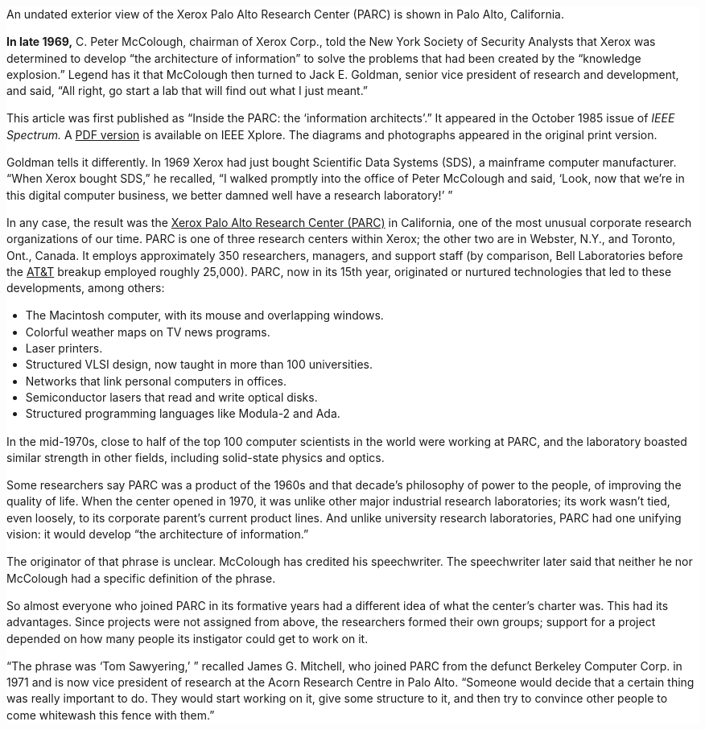 An undated exterior view of the Xerox Palo Alto Research Center (PARC) is shown in Palo Alto, California.

**In late 1969,** C. Peter McColough, chairman of Xerox Corp., told the New York Society of Security Analysts that Xerox was determined to develop “the architecture of information” to solve the problems that had been created by the “knowledge explosion.” Legend has it that McColough then turned to Jack E. Goldman, senior vice president of research and development, and said, “All right, go start a lab that will find out what I just meant.”

This article was first published as “Inside the PARC: the ‘information architects’.” It appeared in the October 1985 issue of _IEEE Spectrum._ A [PDF version](https://ieeexplore.ieee.org/document/6370844) is available on IEEE Xplore. The diagrams and photographs appeared in the original print version.

Goldman tells it differently. In 1969 Xerox had just bought Scientific Data Systems (SDS), a mainframe computer manufacturer. “When Xerox bought SDS,” he recalled, “I walked promptly into the office of Peter McColough and said, ‘Look, now that we’re in this digital computer business, we better damned well have a research laboratory!’ ”

In any case, the result was the [Xerox Palo Alto Research Center (PARC)](https://www.parc.com/) in California, one of the most unusual corporate research organizations of our time. PARC is one of three research centers within Xerox; the other two are in Webster, N.Y., and Toronto, Ont., Canada. It employs approximately 350 researchers, managers, and support staff (by comparison, Bell Laboratories before the [AT&T](https://about.att.com/pages/corporate-profile) breakup employed roughly 25,000). PARC, now in its 15th year, originated or nurtured technologies that led to these developments, among others:

-   The Macintosh computer, with its mouse and overlapping windows.
-   Colorful weather maps on TV news programs.
-   Laser printers.
-   Structured VLSI design, now taught in more than 100 universities.
-   Networks that link personal computers in offices.
-   Semiconductor lasers that read and write optical disks.
-   Structured programming languages like Modula-2 and Ada.

In the mid-1970s, close to half of the top 100 computer scientists in the world were working at PARC, and the laboratory boasted similar strength in other fields, including solid-state physics and optics.

Some researchers say PARC was a product of the 1960s and that decade’s philosophy of power to the people, of improving the quality of life. When the center opened in 1970, it was unlike other major industrial research laboratories; its work wasn’t tied, even loosely, to its corporate parent’s current product lines. And unlike university research laboratories, PARC had one unifying vision: it would develop “the architecture of information.”

The originator of that phrase is unclear. McColough has credited his speechwriter. The speechwriter later said that neither he nor McColough had a specific definition of the phrase.

So almost everyone who joined PARC in its formative years had a different idea of what the center’s charter was. This had its advantages. Since projects were not assigned from above, the researchers formed their own groups; support for a project depended on how many people its instigator could get to work on it.

“The phrase was ‘Tom Sawyering,’ ” recalled James G. Mitchell, who joined PARC from the defunct Berkeley Computer Corp. in 1971 and is now vice president of research at the Acorn Research Centre in Palo Alto. “Someone would decide that a certain thing was really important to do. They would start working on it, give some structure to it, and then try to convince other people to come whitewash this fence with them.”
